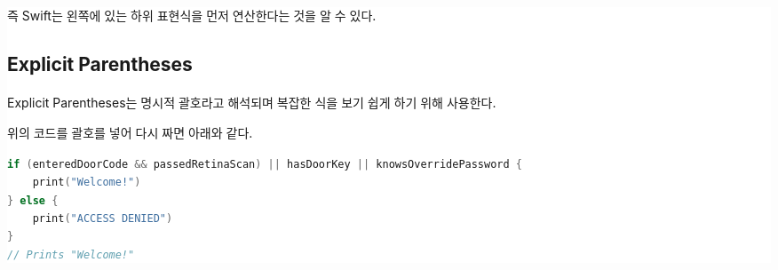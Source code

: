즉 Swift는 왼쪽에 있는 하위 표현식을 먼저 연산한다는 것을 알 수 있다.

## Explicit Parentheses

Explicit Parentheses는 명시적 괄호라고 해석되며 복잡한 식을 보기 쉽게 하기 위해 사용한다.

위의 코드를 괄호를 넣어 다시 짜면 아래와 같다.

```swift
if (enteredDoorCode && passedRetinaScan) || hasDoorKey || knowsOverridePassword {
    print("Welcome!")
} else {
    print("ACCESS DENIED")
}
// Prints "Welcome!"
```

